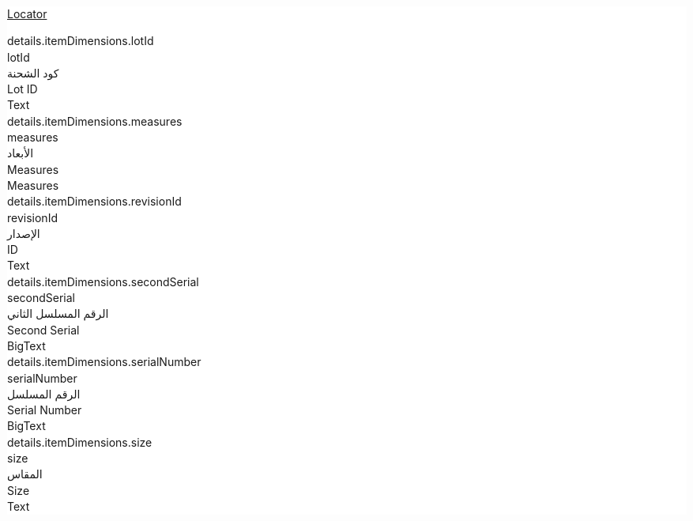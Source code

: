  [Locator](/modules/supplychain/Locator.md) 
</div>
</div>

<div class="row searchable" id="details.itemDimensions.lotId">
<div class="cell" data-label="Property">details.itemDimensions.lotId</div>
<div class="cell" data-label="Column">lotId</div>
<div class="cell" data-label="Arabic">كود الشحنة</div>
<div class="cell" data-label="English">Lot ID</div>
<div class="cell" data-label="Type">Text</div>

</div>

<div class="row searchable" id="details.itemDimensions.measures">
<div class="cell" data-label="Property">details.itemDimensions.measures</div>
<div class="cell" data-label="Column">measures</div>
<div class="cell" data-label="Arabic">الأبعاد</div>
<div class="cell" data-label="English">Measures</div>
<div class="cell" data-label="Type">Measures</div>

</div>

<div class="row searchable" id="details.itemDimensions.revisionId">
<div class="cell" data-label="Property">details.itemDimensions.revisionId</div>
<div class="cell" data-label="Column">revisionId</div>
<div class="cell" data-label="Arabic">الإصدار</div>
<div class="cell" data-label="English">ID</div>
<div class="cell" data-label="Type">Text</div>

</div>

<div class="row searchable" id="details.itemDimensions.secondSerial">
<div class="cell" data-label="Property">details.itemDimensions.secondSerial</div>
<div class="cell" data-label="Column">secondSerial</div>
<div class="cell" data-label="Arabic">الرقم المسلسل الثاني</div>
<div class="cell" data-label="English">Second Serial</div>
<div class="cell" data-label="Type">BigText</div>

</div>

<div class="row searchable" id="details.itemDimensions.serialNumber">
<div class="cell" data-label="Property">details.itemDimensions.serialNumber</div>
<div class="cell" data-label="Column">serialNumber</div>
<div class="cell" data-label="Arabic">الرقم المسلسل</div>
<div class="cell" data-label="English">Serial Number</div>
<div class="cell" data-label="Type">BigText</div>

</div>

<div class="row searchable" id="details.itemDimensions.size">
<div class="cell" data-label="Property">details.itemDimensions.size</div>
<div class="cell" data-label="Column">size</div>
<div class="cell" data-label="Arabic">المقاس</div>
<div class="cell" data-label="English">Size</div>
<div class="cell" data-label="Type">Text</div>
